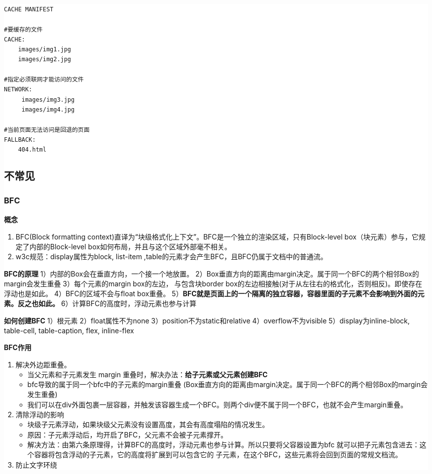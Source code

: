 ```appcache
CACHE MANIFEST

#要缓存的文件
CACHE:
    images/img1.jpg
    images/img2.jpg

#指定必须联网才能访问的文件
NETWORK:
     images/img3.jpg
     images/img4.jpg

#当前页面无法访问是回退的页面
FALLBACK:
    404.html
```





## 不常见

### BFC

**概念**

1. BFC(Block formatting context)直译为“块级格式化上下文”。BFC是一个独立的渲染区域，只有Block-level box（块元素）参与，它规定了内部的Block-level box如何布局，并且与这个区域外部毫不相关。
2. w3c规范：display属性为block, list-item ,table的元素才会产生BFC，且BFC仍属于文档中的普通流。

**BFC的原理**
1）内部的Box会在垂直方向，一个接一个地放置。
2）Box垂直方向的距离由margin决定。属于同一个BFC的两个相邻Box的margin会发生重叠
3）每个元素的margin box的左边， 与包含块border box的左边相接触(对于从左往右的格式化，否则相反)。即使存在浮动也是如此。
4）BFC的区域不会与float box重叠。
5）**BFC就是页面上的一个隔离的独立容器，容器里面的子元素不会影响到外面的元素。反之也如此。**
6）计算BFC的高度时，浮动元素也参与计算

**如何创建BFC**
1）根元素
2）float属性不为none
3）position不为static和relative
4）overflow不为visible
5）display为inline-block, table-cell, table-caption, flex, inline-flex

**BFC作用**

1. 解决外边距重叠。
   - 当父元素和子元素发生 margin 重叠时，解决办法：**给子元素或父元素创建BFC**
   - bfc导致的属于同一个bfc中的子元素的margin重叠
     (Box垂直方向的距离由margin决定。属于同一个BFC的两个相邻Box的margin会发生重叠)
   - 我们可以在div外面包裹一层容器，并触发该容器生成一个BFC。则两个div便不属于同一个BFC，也就不会产生margin重叠。
2. 清除浮动的影响
   - 块级子元素浮动，如果块级父元素没有设置高度，其会有高度塌陷的情况发生。
   - 原因：子元素浮动后，均开启了BFC，父元素不会被子元素撑开。
   - 解决方法：由第六条原理得，计算BFC的高度时，浮动元素也参与计算。所以只要将父容器设置为bfc
     就可以把子元素包含进去：这个容器将包含浮动的子元素，它的高度将扩展到可以包含它的
     子元素，在这个BFC，这些元素将会回到页面的常规文档流。
3. 防止文字环绕
   